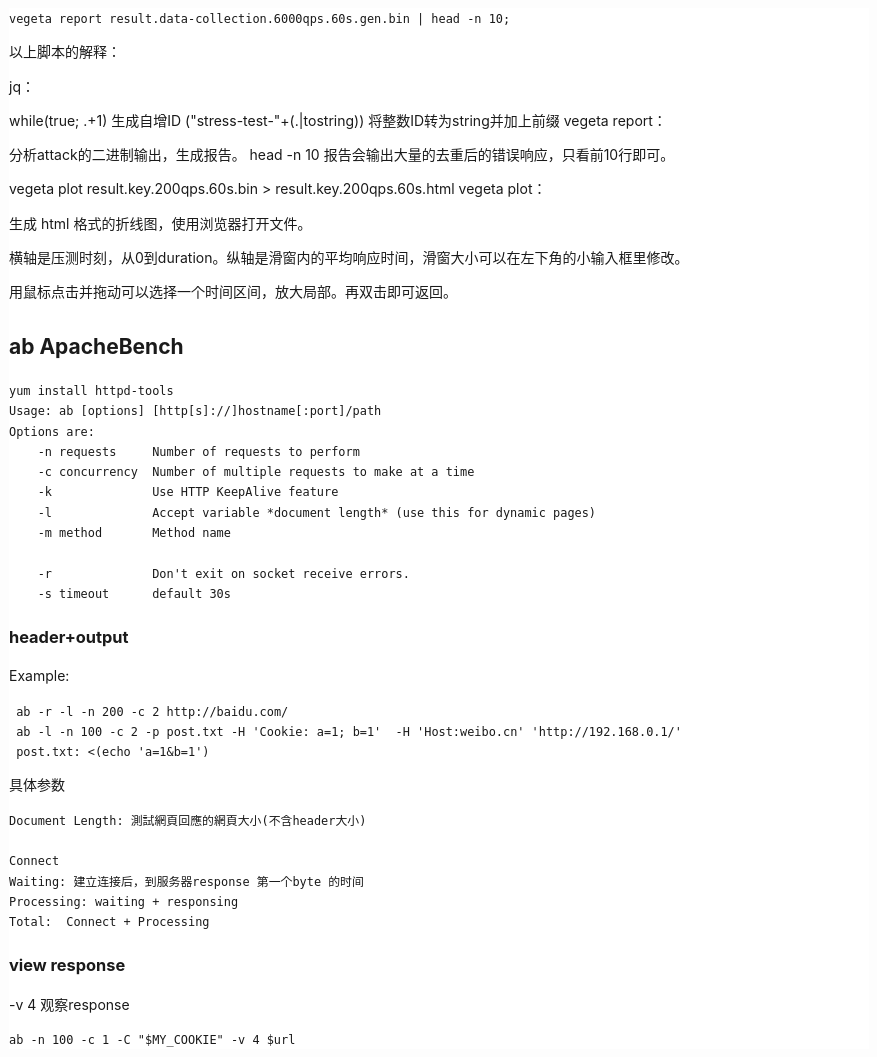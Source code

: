     vegeta report result.data-collection.6000qps.60s.gen.bin | head -n 10;

以上脚本的解释：

jq：

while(true; .+1) 生成自增ID
("stress-test-"+(.|tostring)) 将整数ID转为string并加上前缀
vegeta report：

分析attack的二进制输出，生成报告。
head -n 10 报告会输出大量的去重后的错误响应，只看前10行即可。


vegeta plot result.key.200qps.60s.bin > result.key.200qps.60s.html
vegeta plot：

生成 html 格式的折线图，使用浏览器打开文件。

横轴是压测时刻，从0到duration。纵轴是滑窗内的平均响应时间，滑窗大小可以在左下角的小输入框里修改。

用鼠标点击并拖动可以选择一个时间区间，放大局部。再双击即可返回。

## ab ApacheBench 

    yum install httpd-tools
	Usage: ab [options] [http[s]://]hostname[:port]/path
	Options are:
		-n requests     Number of requests to perform
		-c concurrency  Number of multiple requests to make at a time
		-k              Use HTTP KeepAlive feature
		-l              Accept variable *document length* (use this for dynamic pages)
		-m method       Method name

		-r              Don't exit on socket receive errors.
        -s timeout      default 30s

### header+output
Example:

	 ab -r -l -n 200 -c 2 http://baidu.com/
	 ab -l -n 100 -c 2 -p post.txt -H 'Cookie: a=1; b=1'  -H 'Host:weibo.cn' 'http://192.168.0.1/'
     post.txt: <(echo 'a=1&b=1')

具体参数

	Document Length: 測試網頁回應的網頁大小(不含header大小)

	Connect
	Waiting: 建立连接后，到服务器response 第一个byte 的时间
	Processing: waiting + responsing
	Total:	Connect + Processing

### view response
-v 4 观察response 

    ab -n 100 -c 1 -C "$MY_COOKIE" -v 4 $url
